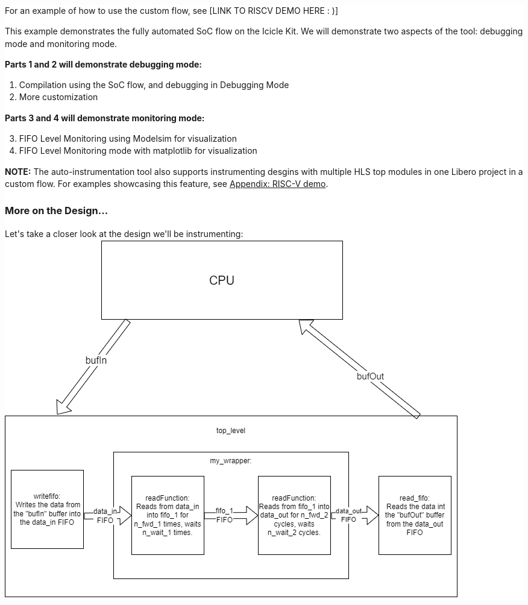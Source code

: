 For an example of how to use the custom flow, see [LINK TO RISCV DEMO HERE : )] 

This example demonstrates the fully automated SoC flow on the Icicle Kit. We will demonstrate two aspects of the tool: debugging mode and monitoring mode.

**Parts 1 and 2 will demonstrate debugging mode:**

1. Compilation using the SoC flow, and debugging in Debugging Mode
2. More customization

**Parts 3 and 4 will demonstrate monitoring mode:**

3. FIFO Level Monitoring using Modelsim for visualization
4. FIFO Level Monitoring mode with matplotlib for visualization 

**NOTE:** The auto-instrumentation tool also supports instrumenting desgins with multiple HLS top modules in one Libero project in a custom flow. For examples showcasing this feature, see [Appendix: RISC-V demo](#appendix-risc-v-demo).


### More on the Design...

Let's take a closer look at the design we'll be instrumenting:
![](images/my_diagram.png)
